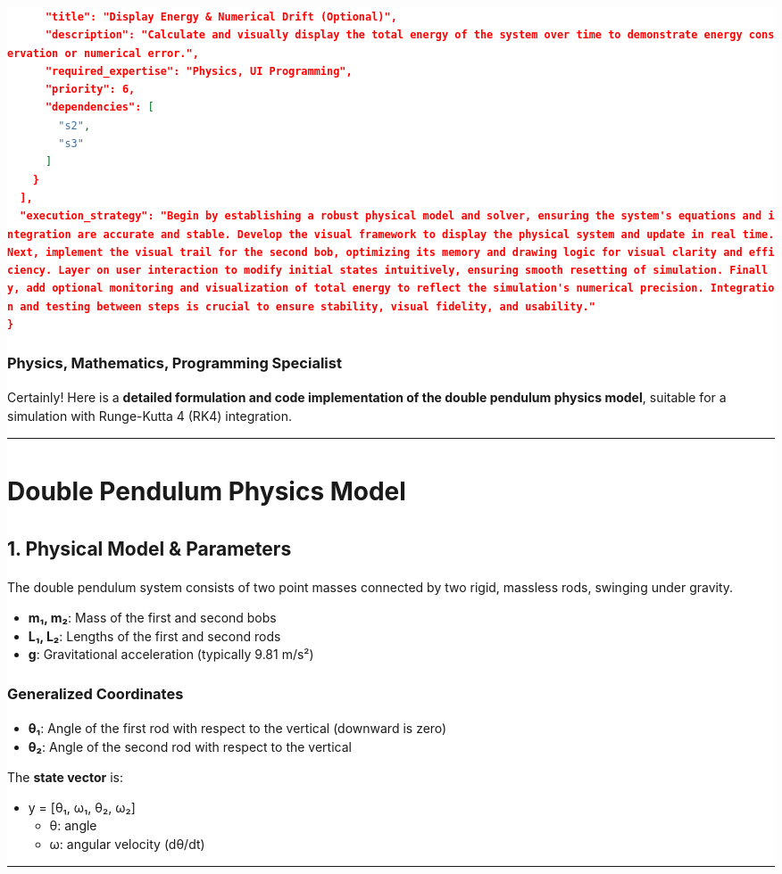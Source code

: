 ```json
      "title": "Display Energy & Numerical Drift (Optional)",
      "description": "Calculate and visually display the total energy of the system over time to demonstrate energy conservation or numerical error.",
      "required_expertise": "Physics, UI Programming",
      "priority": 6,
      "dependencies": [
        "s2",
        "s3"
      ]
    }
  ],
  "execution_strategy": "Begin by establishing a robust physical model and solver, ensuring the system's equations and integration are accurate and stable. Develop the visual framework to display the physical system and update in real time. Next, implement the visual trail for the second bob, optimizing its memory and drawing logic for visual clarity and efficiency. Layer on user interaction to modify initial states intuitively, ensuring smooth resetting of simulation. Finally, add optional monitoring and visualization of total energy to reflect the simulation's numerical precision. Integration and testing between steps is crucial to ensure stability, visual fidelity, and usability."
}
```

### Physics, Mathematics, Programming Specialist

Certainly! Here is a **detailed formulation and code implementation of the double pendulum physics model**, suitable for a simulation with Runge-Kutta 4 (RK4) integration.

---

# Double Pendulum Physics Model

## 1. **Physical Model & Parameters**

The double pendulum system consists of two point masses connected by two rigid, massless rods, swinging under gravity.

- **m₁, m₂**: Mass of the first and second bobs
- **L₁, L₂**: Lengths of the first and second rods
- **g**: Gravitational acceleration (typically 9.81 m/s²)

### **Generalized Coordinates**

- **θ₁**: Angle of the first rod with respect to the vertical (downward is zero)
- **θ₂**: Angle of the second rod with respect to the vertical

The **state vector** is:
- y = [θ₁, ω₁, θ₂, ω₂]
  - θ: angle
  - ω: angular velocity (dθ/dt)

---
